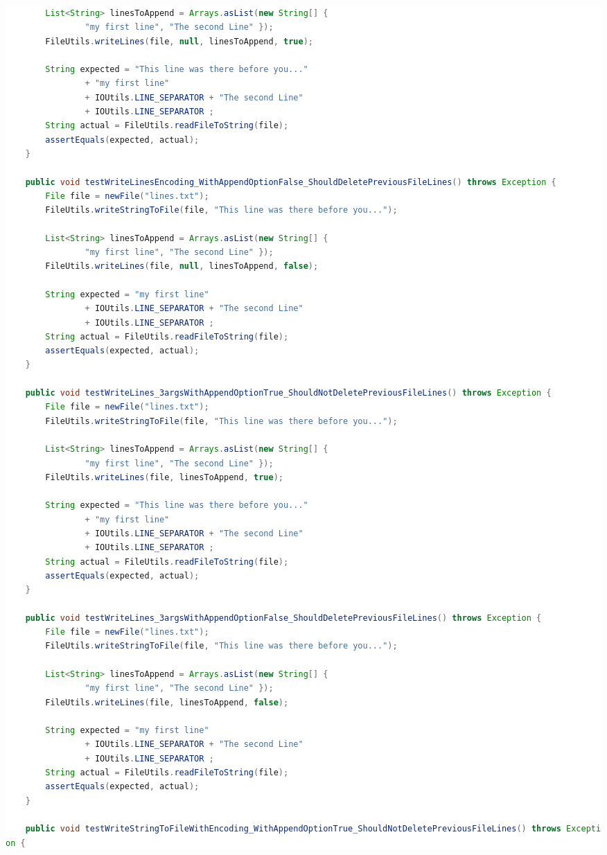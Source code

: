 ```java
        List<String> linesToAppend = Arrays.asList(new String[] {
                "my first line", "The second Line" });
        FileUtils.writeLines(file, null, linesToAppend, true);

        String expected = "This line was there before you..."
                + "my first line"
                + IOUtils.LINE_SEPARATOR + "The second Line"
                + IOUtils.LINE_SEPARATOR ;
        String actual = FileUtils.readFileToString(file);
        assertEquals(expected, actual);
    }
    
    public void testWriteLinesEncoding_WithAppendOptionFalse_ShouldDeletePreviousFileLines() throws Exception {
        File file = newFile("lines.txt");
        FileUtils.writeStringToFile(file, "This line was there before you...");
        
        List<String> linesToAppend = Arrays.asList(new String[] {
                "my first line", "The second Line" });
        FileUtils.writeLines(file, null, linesToAppend, false);

        String expected = "my first line"
                + IOUtils.LINE_SEPARATOR + "The second Line"
                + IOUtils.LINE_SEPARATOR ;
        String actual = FileUtils.readFileToString(file);
        assertEquals(expected, actual);
    }
    
    public void testWriteLines_3argsWithAppendOptionTrue_ShouldNotDeletePreviousFileLines() throws Exception {
        File file = newFile("lines.txt");
        FileUtils.writeStringToFile(file, "This line was there before you...");
        
        List<String> linesToAppend = Arrays.asList(new String[] {
                "my first line", "The second Line" });
        FileUtils.writeLines(file, linesToAppend, true);

        String expected = "This line was there before you..."
                + "my first line"
                + IOUtils.LINE_SEPARATOR + "The second Line"
                + IOUtils.LINE_SEPARATOR ;
        String actual = FileUtils.readFileToString(file);
        assertEquals(expected, actual);
    }
    
    public void testWriteLines_3argsWithAppendOptionFalse_ShouldDeletePreviousFileLines() throws Exception {
        File file = newFile("lines.txt");
        FileUtils.writeStringToFile(file, "This line was there before you...");
        
        List<String> linesToAppend = Arrays.asList(new String[] {
                "my first line", "The second Line" });
        FileUtils.writeLines(file, linesToAppend, false);

        String expected = "my first line"
                + IOUtils.LINE_SEPARATOR + "The second Line"
                + IOUtils.LINE_SEPARATOR ;
        String actual = FileUtils.readFileToString(file);
        assertEquals(expected, actual);
    }

    public void testWriteStringToFileWithEncoding_WithAppendOptionTrue_ShouldNotDeletePreviousFileLines() throws Exception {
```